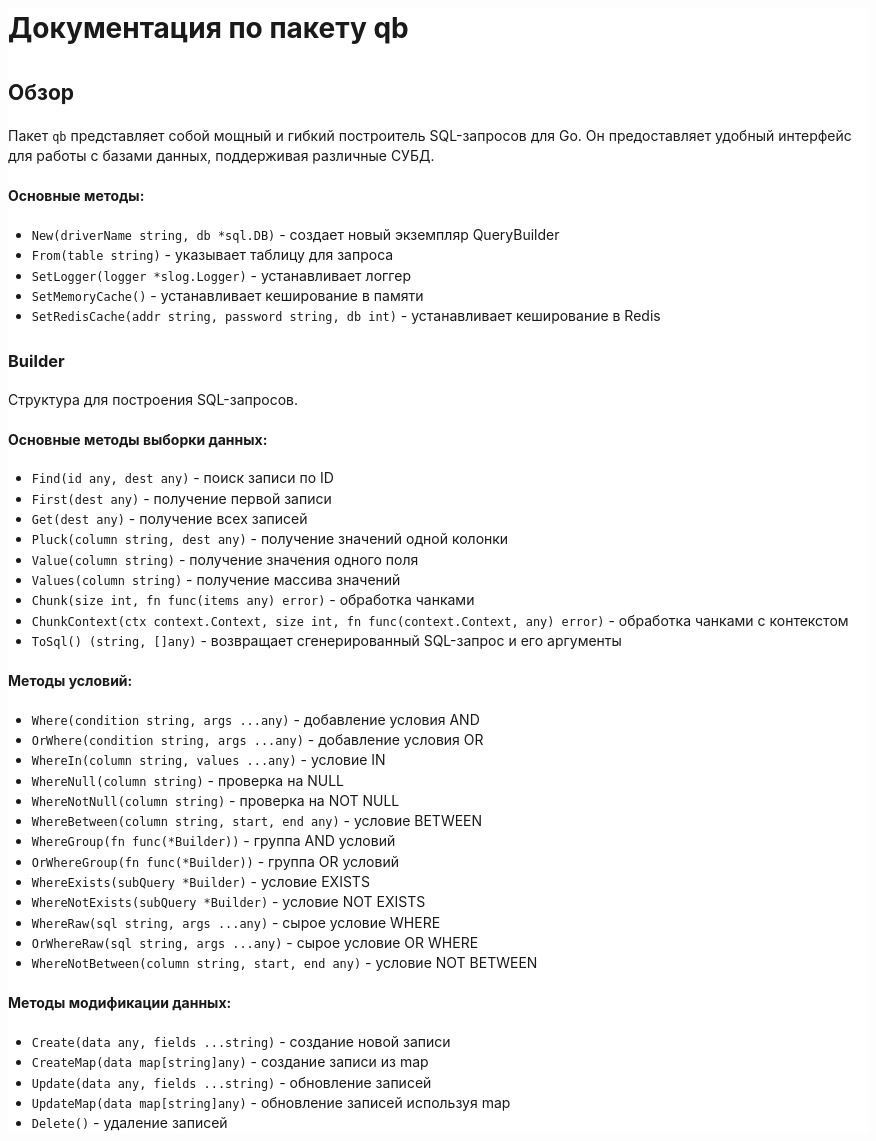 # Документация по пакету qb

## Обзор
Пакет `qb` представляет собой мощный и гибкий построитель SQL-запросов для Go. Он предоставляет удобный интерфейс для работы с базами данных, поддерживая различные СУБД.


#### Основные методы:
- `New(driverName string, db *sql.DB)` - создает новый экземпляр QueryBuilder
- `From(table string)` - указывает таблицу для запроса
- `SetLogger(logger *slog.Logger)` - устанавливает логгер
- `SetMemoryCache()` - устанавливает кеширование в памяти
- `SetRedisCache(addr string, password string, db int)` - устанавливает кеширование в Redis

### Builder
Структура для построения SQL-запросов.

#### Основные методы выборки данных:
- `Find(id any, dest any)` - поиск записи по ID
- `First(dest any)` - получение первой записи
- `Get(dest any)` - получение всех записей
- `Pluck(column string, dest any)` - получение значений одной колонки
- `Value(column string)` - получение значения одного поля
- `Values(column string)` - получение массива значений
- `Chunk(size int, fn func(items any) error)` - обработка чанками
- `ChunkContext(ctx context.Context, size int, fn func(context.Context, any) error)` - обработка чанками с контекстом
- `ToSql() (string, []any)` - возвращает сгенерированный SQL-запрос и его аргументы




#### Методы условий:
- `Where(condition string, args ...any)` - добавление условия AND
- `OrWhere(condition string, args ...any)` - добавление условия OR
- `WhereIn(column string, values ...any)` - условие IN
- `WhereNull(column string)` - проверка на NULL
- `WhereNotNull(column string)` - проверка на NOT NULL
- `WhereBetween(column string, start, end any)` - условие BETWEEN
- `WhereGroup(fn func(*Builder))` - группа AND условий
- `OrWhereGroup(fn func(*Builder))` - группа OR условий
- `WhereExists(subQuery *Builder)` - условие EXISTS
- `WhereNotExists(subQuery *Builder)` - условие NOT EXISTS
- `WhereRaw(sql string, args ...any)` - сырое условие WHERE
- `OrWhereRaw(sql string, args ...any)` - сырое условие OR WHERE
- `WhereNotBetween(column string, start, end any)` - условие NOT BETWEEN

#### Методы модификации данных:
- `Create(data any, fields ...string)` - создание новой записи
- `CreateMap(data map[string]any)` - создание записи из map
- `Update(data any, fields ...string)` - обновление записей
- `UpdateMap(data map[string]any)` - обновление записей используя map
- `Delete()` - удаление записей
